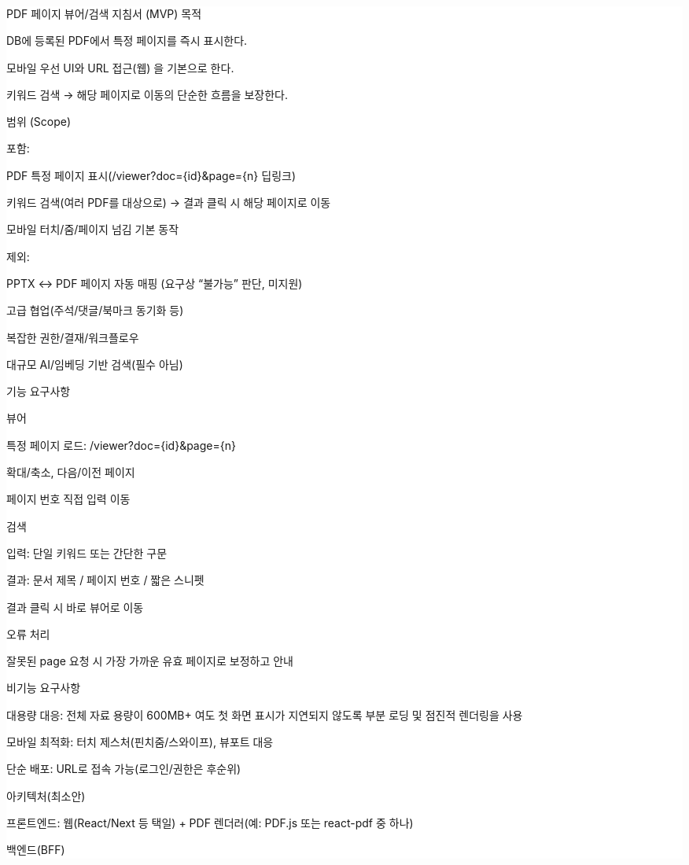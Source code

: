 PDF 페이지 뷰어/검색 지침서 (MVP)
목적

DB에 등록된 PDF에서 특정 페이지를 즉시 표시한다.

모바일 우선 UI와 URL 접근(웹) 을 기본으로 한다.

키워드 검색 → 해당 페이지로 이동의 단순한 흐름을 보장한다.

범위 (Scope)

포함:

PDF 특정 페이지 표시(/viewer?doc={id}&page={n} 딥링크)

키워드 검색(여러 PDF를 대상으로) → 결과 클릭 시 해당 페이지로 이동

모바일 터치/줌/페이지 넘김 기본 동작

제외:

PPTX ↔ PDF 페이지 자동 매핑 (요구상 “불가능” 판단, 미지원)

고급 협업(주석/댓글/북마크 동기화 등)

복잡한 권한/결재/워크플로우

대규모 AI/임베딩 기반 검색(필수 아님)

기능 요구사항

뷰어

특정 페이지 로드: /viewer?doc={id}&page={n}

확대/축소, 다음/이전 페이지

페이지 번호 직접 입력 이동

검색

입력: 단일 키워드 또는 간단한 구문

결과: 문서 제목 / 페이지 번호 / 짧은 스니펫

결과 클릭 시 바로 뷰어로 이동

오류 처리

잘못된 page 요청 시 가장 가까운 유효 페이지로 보정하고 안내

비기능 요구사항

대용량 대응: 전체 자료 용량이 600MB+ 여도 첫 화면 표시가 지연되지 않도록 부분 로딩 및 점진적 렌더링을 사용

모바일 최적화: 터치 제스처(핀치줌/스와이프), 뷰포트 대응

단순 배포: URL로 접속 가능(로그인/권한은 후순위)

아키텍처(최소안)

프론트엔드: 웹(React/Next 등 택일) + PDF 렌더러(예: PDF.js 또는 react-pdf 중 하나)

백엔드(BFF)
